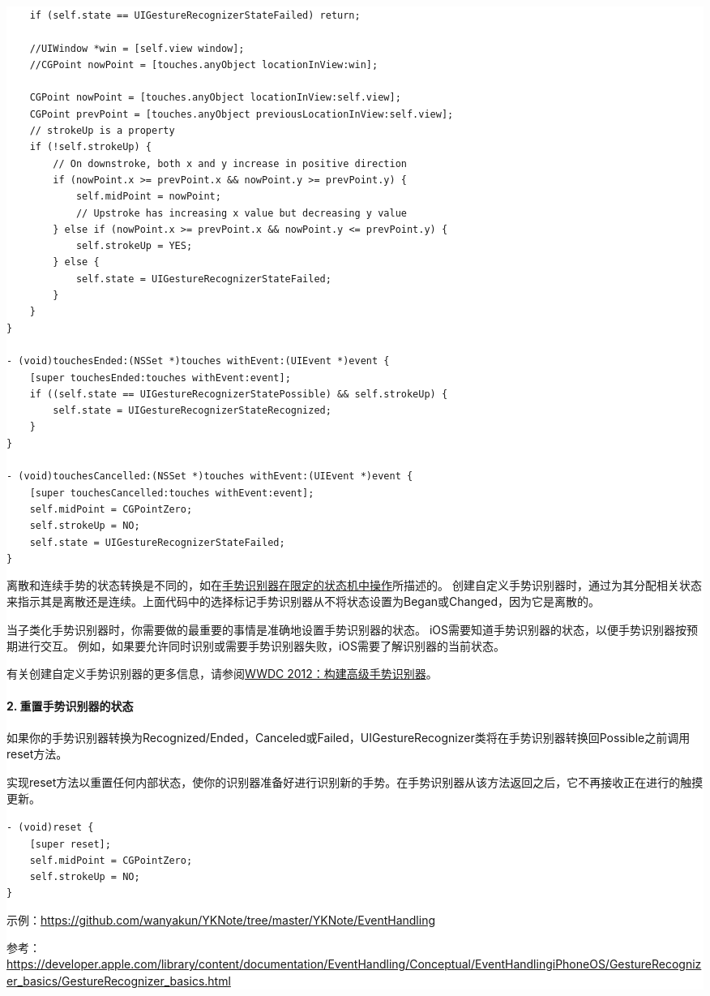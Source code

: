 ```objc
    if (self.state == UIGestureRecognizerStateFailed) return;
    
    //UIWindow *win = [self.view window];
    //CGPoint nowPoint = [touches.anyObject locationInView:win];
    
    CGPoint nowPoint = [touches.anyObject locationInView:self.view];
    CGPoint prevPoint = [touches.anyObject previousLocationInView:self.view]; 
    // strokeUp is a property
    if (!self.strokeUp) {
        // On downstroke, both x and y increase in positive direction
        if (nowPoint.x >= prevPoint.x && nowPoint.y >= prevPoint.y) {
            self.midPoint = nowPoint;
            // Upstroke has increasing x value but decreasing y value
        } else if (nowPoint.x >= prevPoint.x && nowPoint.y <= prevPoint.y) {
            self.strokeUp = YES;
        } else {
            self.state = UIGestureRecognizerStateFailed;
        }
    }
}
 
- (void)touchesEnded:(NSSet *)touches withEvent:(UIEvent *)event {
    [super touchesEnded:touches withEvent:event];
    if ((self.state == UIGestureRecognizerStatePossible) && self.strokeUp) {
        self.state = UIGestureRecognizerStateRecognized;
    }
}
 
- (void)touchesCancelled:(NSSet *)touches withEvent:(UIEvent *)event {
    [super touchesCancelled:touches withEvent:event];
    self.midPoint = CGPointZero;
    self.strokeUp = NO;
    self.state = UIGestureRecognizerStateFailed;
}
```

离散和连续手势的状态转换是不同的，如在[手势识别器在限定的状态机中操作](#1-手势识别器在限定的状态机中操作)所描述的。 创建自定义手势识别器时，通过为其分配相关状态来指示其是离散还是连续。上面代码中的选择标记手势识别器从不将状态设置为Began或Changed，因为它是离散的。

当子类化手势识别器时，你需要做的最重要的事情是准确地设置手势识别器的状态。 iOS需要知道手势识别器的状态，以便手势识别器按预期进行交互。 例如，如果要允许同时识别或需要手势识别器失败，iOS需要了解识别器的当前状态。

有关创建自定义手势识别器的更多信息，请参阅[WWDC 2012：构建高级手势识别器](https://developer.apple.com/videos/wwdc/2012/?id=233)。

#### 2. 重置手势识别器的状态

如果你的手势识别器转换为Recognized/Ended，Canceled或Failed，UIGestureRecognizer类将在手势识别器转换回Possible之前调用reset方法。

实现reset方法以重置任何内部状态，使你的识别器准备好进行识别新的手势。在手势识别器从该方法返回之后，它不再接收正在进行的触摸更新。

```objc
- (void)reset {
    [super reset];
    self.midPoint = CGPointZero;
    self.strokeUp = NO;
}
```



示例：https://github.com/wanyakun/YKNote/tree/master/YKNote/EventHandling

参考：https://developer.apple.com/library/content/documentation/EventHandling/Conceptual/EventHandlingiPhoneOS/GestureRecognizer_basics/GestureRecognizer_basics.html

